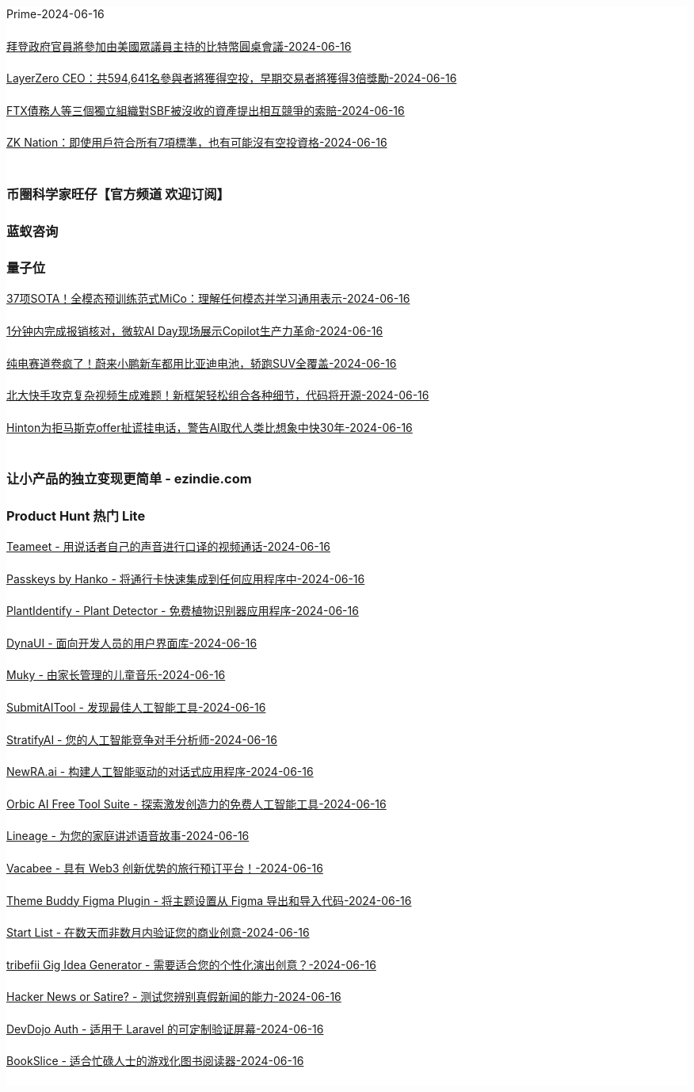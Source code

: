 Prime-2024-06-16</a><br/><br/><a target=_blank rel=nofollow href="https://www.panewslab.com/zh_hk/sqarticledetails/m8j2hnb4Ft.html" >拜登政府官員將參加由美國眾議員主持的比特幣圓桌會議-2024-06-16</a><br/><br/><a target=_blank rel=nofollow href="https://www.panewslab.com/zh_hk/sqarticledetails/pq9rys4mFt.html" >LayerZero CEO：共594,641名參與者將獲得空投，早期交易者將獲得3倍獎勵-2024-06-16</a><br/><br/><a target=_blank rel=nofollow href="https://www.panewslab.com/zh_hk/sqarticledetails/2m65sbp4Ft.html" >FTX債務人等三個獨立組織對SBF被沒收的資產提出相互競爭的索賠-2024-06-16</a><br/><br/><a target=_blank rel=nofollow href="https://www.panewslab.com/zh_hk/sqarticledetails/v20jeytfFt.html" >ZK Nation：即使用戶符合所有7項標準，也有可能沒有空投資格-2024-06-16</a><br/><br/>







###  币圈科学家旺仔【官方频道 欢迎订阅】







###  蓝蚁咨询







###  量子位

<a target=_blank rel=nofollow href="https://www.qbitai.com/2024/06/155347.html" >37项SOTA！全模态预训练范式MiCo：理解任何模态并学习通用表示-2024-06-16</a><br/><br/><a target=_blank rel=nofollow href="https://www.qbitai.com/2024/06/155318.html" >1分钟内完成报销核对，微软AI Day现场展示Copilot生产力革命-2024-06-16</a><br/><br/><a target=_blank rel=nofollow href="https://www.qbitai.com/2024/06/155137.html" >纯电赛道卷疯了！蔚来小鹏新车都用比亚迪电池，轿跑SUV全覆盖-2024-06-16</a><br/><br/><a target=_blank rel=nofollow href="https://www.qbitai.com/2024/06/155109.html" >北大快手攻克复杂视频生成难题！新框架轻松组合各种细节，代码将开源-2024-06-16</a><br/><br/><a target=_blank rel=nofollow href="https://www.qbitai.com/2024/06/155061.html" >Hinton为拒马斯克offer扯谎挂电话，警告AI取代人类比想象中快30年-2024-06-16</a><br/><br/>





###  让小产品的独立变现更简单 - ezindie.com







###  Product Hunt 热门 Lite

<a target=_blank rel=nofollow href="https://www.teameet.cc/translation/" >Teameet - 用说话者自己的声音进行口译的视频通话-2024-06-16</a><br/><br/><a target=_blank rel=nofollow href="https://www.hanko.io/passkey-api" >Passkeys by Hanko - 将通行卡快速集成到任何应用程序中-2024-06-16</a><br/><br/><a target=_blank rel=nofollow href="https://apps.apple.com/us/app/plantidentify-plant-detector/id6504149002?at=1000l6eA" >PlantIdentify - Plant Detector - 免费植物识别器应用程序-2024-06-16</a><br/><br/><a target=_blank rel=nofollow href="https://www.dynaui.design/" >DynaUI - 面向开发人员的用户界面库-2024-06-16</a><br/><br/><a target=_blank rel=nofollow href="https://muky.app/" >Muky - 由家长管理的儿童音乐-2024-06-16</a><br/><br/><a target=_blank rel=nofollow href="https://submitaitool.com/" >SubmitAITool - 发现最佳人工智能工具-2024-06-16</a><br/><br/><a target=_blank rel=nofollow href="https://mindpal.space/workflow/competitive-analysis-c4614754" >StratifyAI - 您的人工智能竞争对手分析师-2024-06-16</a><br/><br/><a target=_blank rel=nofollow href="https://www.newra.ai/" >NewRA.ai - 构建人工智能驱动的对话式应用程序-2024-06-16</a><br/><br/><a target=_blank rel=nofollow href="https://orbic.ai/free/tools" >Orbic AI Free Tool Suite - 探索激发创造力的免费人工智能工具-2024-06-16</a><br/><br/><a target=_blank rel=nofollow href="https://www.getlineage.com/" >Lineage - 为您的家庭讲述语音故事-2024-06-16</a><br/><br/><a target=_blank rel=nofollow href="https://vacabee.com/" >Vacabee  - 具有 Web3 创新优势的旅行预订平台！-2024-06-16</a><br/><br/><a target=_blank rel=nofollow href="https://www.antforfigma.com/theme-buddy-figma-plugin" >Theme Buddy Figma Plugin - 将主题设置从 Figma 导出和导入代码-2024-06-16</a><br/><br/><a target=_blank rel=nofollow href="https://www.getstartlist.com/" >Start List - 在数天而非数月内验证您的商业创意-2024-06-16</a><br/><br/><a target=_blank rel=nofollow href="https://www.tribefii.com/" >tribefii Gig Idea Generator - 需要适合您的个性化演出创意？-2024-06-16</a><br/><br/><a target=_blank rel=nofollow href="https://www.hackernewssatire.com/" >Hacker News or Satire? - 测试您辨别真假新闻的能力-2024-06-16</a><br/><br/><a target=_blank rel=nofollow href="https://devdojo.com/auth/" >DevDojo Auth - 适用于 Laravel 的可定制验证屏幕-2024-06-16</a><br/><br/><a target=_blank rel=nofollow href="https://bookslice.app/" >BookSlice - 适合忙碌人士的游戏化图书阅读器-2024-06-16</a><br/><br/>